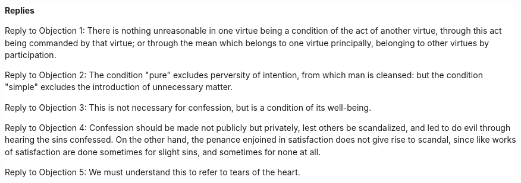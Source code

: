 **Replies**

Reply to Objection 1: There is nothing unreasonable in one virtue being a condition of the act of another virtue, through this act being commanded by that virtue; or through the mean which belongs to one virtue principally, belonging to other virtues by participation.

Reply to Objection 2: The condition "pure" excludes perversity of intention, from which man is cleansed: but the condition "simple" excludes the introduction of unnecessary matter.

Reply to Objection 3: This is not necessary for confession, but is a condition of its well-being.

Reply to Objection 4: Confession should be made not publicly but privately, lest others be scandalized, and led to do evil through hearing the sins confessed. On the other hand, the penance enjoined in satisfaction does not give rise to scandal, since like works of satisfaction are done sometimes for slight sins, and sometimes for none at all.

Reply to Objection 5: We must understand this to refer to tears of the heart.

